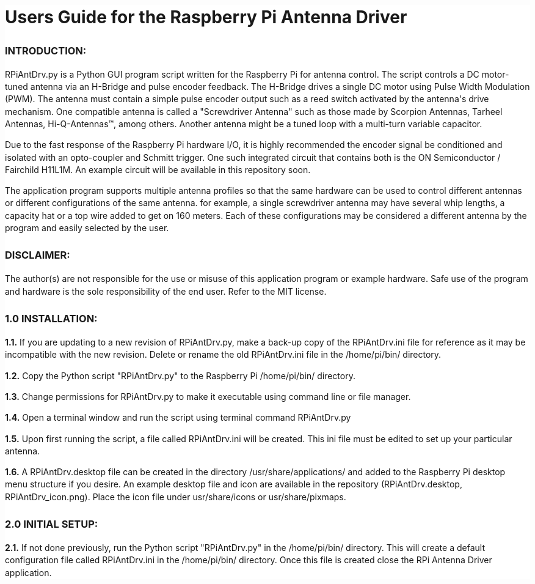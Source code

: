 # Users Guide for the Raspberry Pi Antenna Driver

### INTRODUCTION:

RPiAntDrv.py is a Python GUI program script written for the Raspberry Pi for antenna control. The script controls a DC motor-tuned antenna via an H-Bridge and pulse encoder feedback. The H-Bridge drives a single DC motor using Pulse Width Modulation (PWM). The antenna must contain a simple pulse encoder output such as a reed switch activated by the antenna's drive mechanism. One compatible antenna is called a "Screwdriver Antenna" such as those made by Scorpion Antennas, Tarheel Antennas, Hi-Q-Antennas™, among others. Another antenna might be a tuned loop with a multi-turn variable capacitor.
 
Due to the fast response of the Raspberry Pi hardware I/O, it is highly recommended the encoder signal be conditioned and isolated with an opto-coupler and Schmitt trigger. One such integrated circuit that contains both is the ON Semiconductor / Fairchild H11L1M. An example circuit will be available in this repository soon.

The application program supports multiple antenna profiles so that the same hardware can be used to control different antennas or different configurations of the same antenna. for example, a single screwdriver antenna may have several whip lengths, a capacity hat or a top wire added to get on 160 meters. Each of these configurations may be considered a different antenna by the program and easily selected by the user.

### DISCLAIMER:

The author(s) are not responsible for the use or misuse of this application program or example hardware. Safe use of the program and hardware is the sole responsibility of the end user. Refer to the MIT license.

### 1.0 INSTALLATION:

**1.1.** If you are updating to a new revision of RPiAntDrv.py, make a back-up copy of the RPiAntDrv.ini file for reference as it may be incompatible with the new revision. Delete or rename the old RPiAntDrv.ini file in the /home/pi/bin/ directory.

**1.2.** Copy the Python script "RPiAntDrv.py" to the Raspberry Pi /home/pi/bin/ directory.

**1.3.** Change permissions for RPiAntDrv.py to make it executable using command line or file manager.

**1.4.** Open a terminal window and run the script using terminal command RPiAntDrv.py

**1.5.** Upon first running the script, a file called RPiAntDrv.ini will be created. This ini file must be edited to set up your particular antenna.

**1.6.** A RPiAntDrv.desktop file can be created in the directory /usr/share/applications/ and added to the Raspberry Pi desktop menu structure if you desire. An example desktop file and icon are available in the repository (RPiAntDrv.desktop, RPiAntDrv_icon.png). Place the icon file under usr/share/icons or usr/share/pixmaps.

### 2.0 INITIAL SETUP:

**2.1.** If not done previously, run the Python script "RPiAntDrv.py" in the /home/pi/bin/ directory. This will create a default configuration file called RPiAntDrv.ini in the /home/pi/bin/ directory. Once this file is created close the RPi Antenna Driver application.
